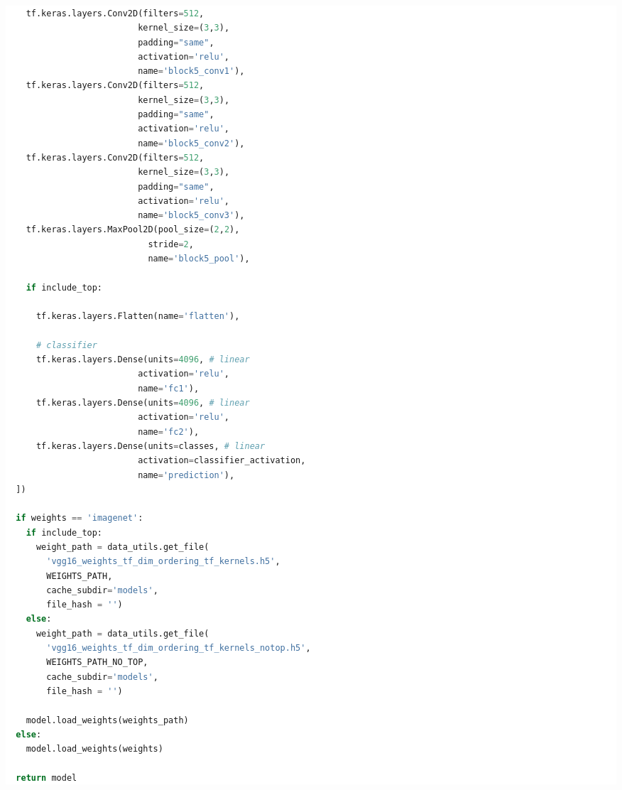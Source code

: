 ```python
    tf.keras.layers.Conv2D(filters=512,
                          kernel_size=(3,3),
                          padding="same",
                          activation='relu',
                          name='block5_conv1'),
    tf.keras.layers.Conv2D(filters=512,
                          kernel_size=(3,3),
                          padding="same",
                          activation='relu',
                          name='block5_conv2'),
    tf.keras.layers.Conv2D(filters=512,
                          kernel_size=(3,3),
                          padding="same",
                          activation='relu',
                          name='block5_conv3'),
    tf.keras.layers.MaxPool2D(pool_size=(2,2),
                            stride=2,
                            name='block5_pool'),

    if include_top:

      tf.keras.layers.Flatten(name='flatten'),

      # classifier
      tf.keras.layers.Dense(units=4096, # linear
                          activation='relu',
                          name='fc1'),
      tf.keras.layers.Dense(units=4096, # linear
                          activation='relu',
                          name='fc2'),
      tf.keras.layers.Dense(units=classes, # linear
                          activation=classifier_activation,
                          name='prediction'),
  ])

  if weights == 'imagenet':
    if include_top:
      weight_path = data_utils.get_file(
        'vgg16_weights_tf_dim_ordering_tf_kernels.h5',
        WEIGHTS_PATH,
        cache_subdir='models',
        file_hash = '')
    else:
      weight_path = data_utils.get_file(
        'vgg16_weights_tf_dim_ordering_tf_kernels_notop.h5',
        WEIGHTS_PATH_NO_TOP,
        cache_subdir='models',
        file_hash = '')

    model.load_weights(weights_path)
  else:
    model.load_weights(weights)
  
  return model
```
